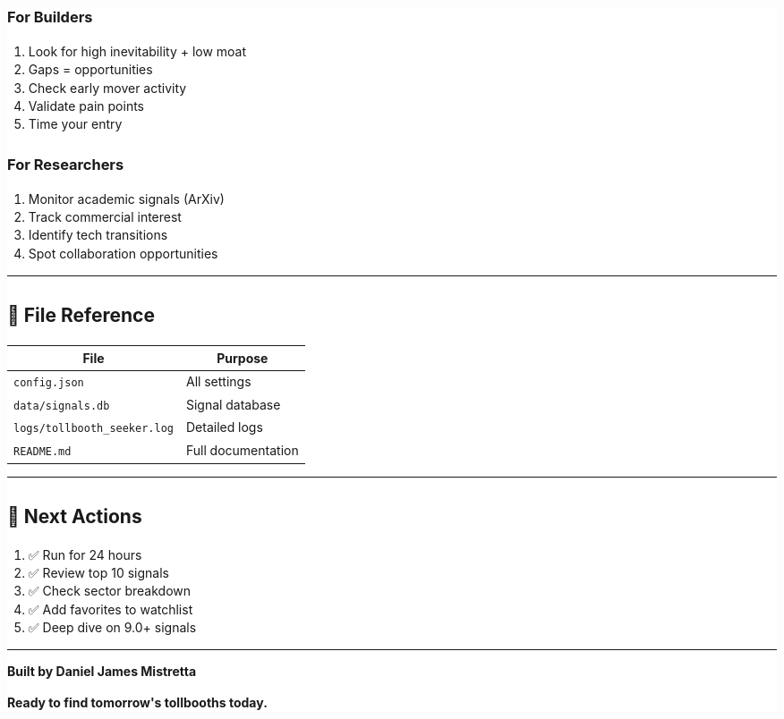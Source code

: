 ### For Builders
1. Look for high inevitability + low moat
2. Gaps = opportunities
3. Check early mover activity
4. Validate pain points
5. Time your entry

### For Researchers
1. Monitor academic signals (ArXiv)
2. Track commercial interest
3. Identify tech transitions
4. Spot collaboration opportunities

---

## 📁 File Reference

| File | Purpose |
|------|---------|
| `config.json` | All settings |
| `data/signals.db` | Signal database |
| `logs/tollbooth_seeker.log` | Detailed logs |
| `README.md` | Full documentation |

---

## 🔄 Next Actions

1. ✅ Run for 24 hours
2. ✅ Review top 10 signals
3. ✅ Check sector breakdown
4. ✅ Add favorites to watchlist
5. ✅ Deep dive on 9.0+ signals

---

**Built by Daniel James Mistretta**

**Ready to find tomorrow's tollbooths today.**
